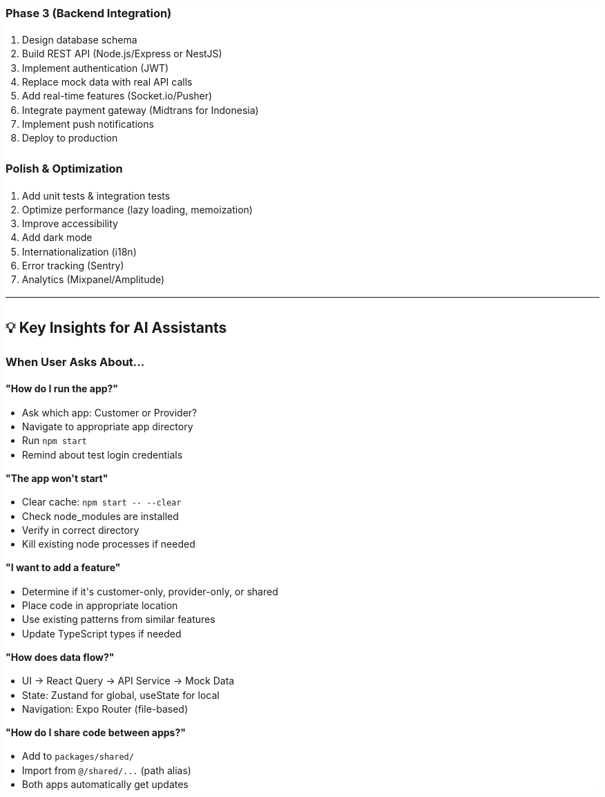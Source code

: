 ### Phase 3 (Backend Integration)
1. Design database schema
2. Build REST API (Node.js/Express or NestJS)
3. Implement authentication (JWT)
4. Replace mock data with real API calls
5. Add real-time features (Socket.io/Pusher)
6. Integrate payment gateway (Midtrans for Indonesia)
7. Implement push notifications
8. Deploy to production

### Polish & Optimization
1. Add unit tests & integration tests
2. Optimize performance (lazy loading, memoization)
3. Improve accessibility
4. Add dark mode
5. Internationalization (i18n)
6. Error tracking (Sentry)
7. Analytics (Mixpanel/Amplitude)

---

## 💡 Key Insights for AI Assistants

### When User Asks About...

**"How do I run the app?"**
- Ask which app: Customer or Provider?
- Navigate to appropriate app directory
- Run `npm start`
- Remind about test login credentials

**"The app won't start"**
- Clear cache: `npm start -- --clear`
- Check node_modules are installed
- Verify in correct directory
- Kill existing node processes if needed

**"I want to add a feature"**
- Determine if it's customer-only, provider-only, or shared
- Place code in appropriate location
- Use existing patterns from similar features
- Update TypeScript types if needed

**"How does data flow?"**
- UI → React Query → API Service → Mock Data
- State: Zustand for global, useState for local
- Navigation: Expo Router (file-based)

**"How do I share code between apps?"**
- Add to `packages/shared/`
- Import from `@/shared/...` (path alias)
- Both apps automatically get updates
